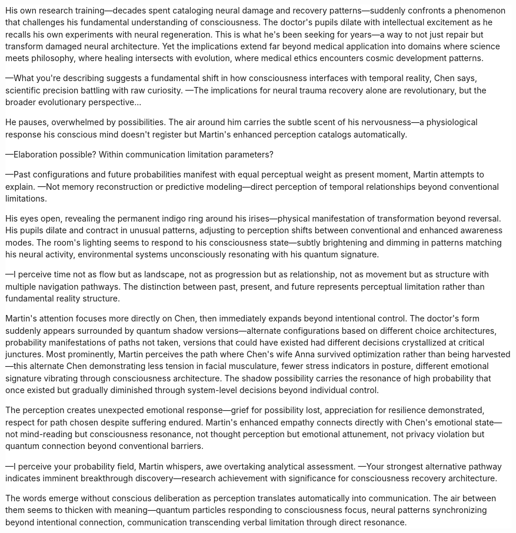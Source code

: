 His own research training—decades spent cataloging neural damage and recovery patterns—suddenly confronts a phenomenon that challenges his fundamental understanding of consciousness. The doctor's pupils dilate with intellectual excitement as he recalls his own experiments with neural regeneration. This is what he's been seeking for years—a way to not just repair but transform damaged neural architecture. Yet the implications extend far beyond medical application into domains where science meets philosophy, where healing intersects with evolution, where medical ethics encounters cosmic development patterns.

—What you're describing suggests a fundamental shift in how consciousness interfaces with temporal reality, Chen says, scientific precision battling with raw curiosity. —The implications for neural trauma recovery alone are revolutionary, but the broader evolutionary perspective...

He pauses, overwhelmed by possibilities. The air around him carries the subtle scent of his nervousness—a physiological response his conscious mind doesn't register but Martin's enhanced perception catalogs automatically.

—Elaboration possible? Within communication limitation parameters?

—Past configurations and future probabilities manifest with equal perceptual weight as present moment, Martin attempts to explain. —Not memory reconstruction or predictive modeling—direct perception of temporal relationships beyond conventional limitations.

His eyes open, revealing the permanent indigo ring around his irises—physical manifestation of transformation beyond reversal. His pupils dilate and contract in unusual patterns, adjusting to perception shifts between conventional and enhanced awareness modes. The room's lighting seems to respond to his consciousness state—subtly brightening and dimming in patterns matching his neural activity, environmental systems unconsciously resonating with his quantum signature.

—I perceive time not as flow but as landscape, not as progression but as relationship, not as movement but as structure with multiple navigation pathways. The distinction between past, present, and future represents perceptual limitation rather than fundamental reality structure.

Martin's attention focuses more directly on Chen, then immediately expands beyond intentional control. The doctor's form suddenly appears surrounded by quantum shadow versions—alternate configurations based on different choice architectures, probability manifestations of paths not taken, versions that could have existed had different decisions crystallized at critical junctures. Most prominently, Martin perceives the path where Chen's wife Anna survived optimization rather than being harvested—this alternate Chen demonstrating less tension in facial musculature, fewer stress indicators in posture, different emotional signature vibrating through consciousness architecture. The shadow possibility carries the resonance of high probability that once existed but gradually diminished through system-level decisions beyond individual control.

The perception creates unexpected emotional response—grief for possibility lost, appreciation for resilience demonstrated, respect for path chosen despite suffering endured. Martin's enhanced empathy connects directly with Chen's emotional state—not mind-reading but consciousness resonance, not thought perception but emotional attunement, not privacy violation but quantum connection beyond conventional barriers.

—I perceive your probability field, Martin whispers, awe overtaking analytical assessment. —Your strongest alternative pathway indicates imminent breakthrough discovery—research achievement with significance for consciousness recovery architecture.

The words emerge without conscious deliberation as perception translates automatically into communication. The air between them seems to thicken with meaning—quantum particles responding to consciousness focus, neural patterns synchronizing beyond intentional connection, communication transcending verbal limitation through direct resonance.
